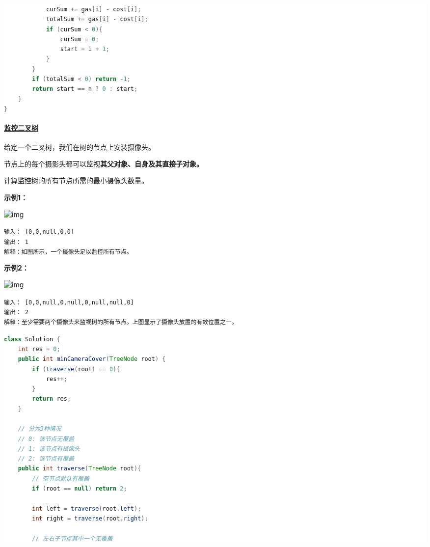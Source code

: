 ```java
            curSum += gas[i] - cost[i];
            totalSum += gas[i] - cost[i];
            if (curSum < 0){
                curSum = 0;
                start = i + 1;
            }
        }
        if (totalSum < 0) return -1;
        return start == n ? 0 : start;
    }
}
```



#### [监控二叉树](https://leetcode.cn/problems/binary-tree-cameras/)

给定一个二叉树，我们在树的节点上安装摄像头。

节点上的每个摄影头都可以监视**其父对象、自身及其直接子对象。**

计算监控树的所有节点所需的最小摄像头数量。

 

**示例1：**

![img](https://assets.leetcode-cn.com/aliyun-lc-upload/uploads/2018/12/29/bst_cameras_01.png)

```
输入： [0,0,null,0,0]
输出： 1
解释：如图所示，一个摄像头足以监控所有节点。
```

**示例2：**

![img](https://assets.leetcode-cn.com/aliyun-lc-upload/uploads/2018/12/29/bst_cameras_02.png)

```
输入： [0,0,null,0,null,0,null,null,0]
输出： 2
解释：至少需要两个摄像头来监视树的所有节点。上图显示了摄像头放置的有效位置之一。
```



```java
class Solution {
    int res = 0;
    public int minCameraCover(TreeNode root) {
        if (traverse(root) == 0){
            res++;
        }
        return res;
    }

    // 分为3种情况
    // 0: 该节点无覆盖
    // 1: 该节点有摄像头
    // 2: 该节点有覆盖
    public int traverse(TreeNode root){
        // 空节点默认有覆盖
        if (root == null) return 2;

        int left = traverse(root.left);
        int right = traverse(root.right);

        // 左右子节点其中一个无覆盖
```